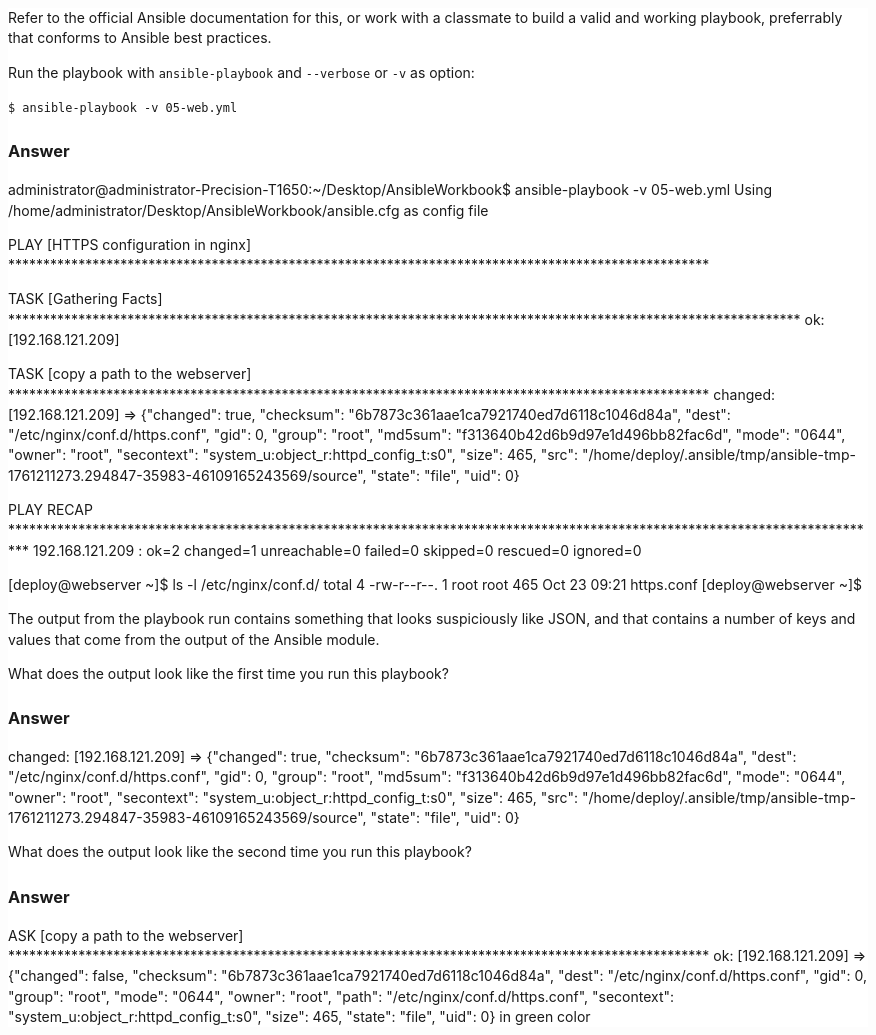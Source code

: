 Refer to the official Ansible documentation for this, or work with a classmate to
build a valid and working playbook, preferrably that conforms to Ansible best practices.
 
Run the playbook with `ansible-playbook` and `--verbose` or `-v` as option:

    $ ansible-playbook -v 05-web.yml

### Answer
administrator@administrator-Precision-T1650:~/Desktop/AnsibleWorkbook$ ansible-playbook -v 05-web.yml
Using /home/administrator/Desktop/AnsibleWorkbook/ansible.cfg as config file

PLAY [HTTPS configuration in nginx] ****************************************************************************************************

TASK [Gathering Facts] *****************************************************************************************************************
ok: [192.168.121.209]

TASK [copy a path to the webserver] ****************************************************************************************************
changed: [192.168.121.209] => {"changed": true, "checksum": "6b7873c361aae1ca7921740ed7d6118c1046d84a", "dest": "/etc/nginx/conf.d/https.conf", "gid": 0, "group": "root", "md5sum": "f313640b42d6b9d97e1d496bb82fac6d", "mode": "0644", "owner": "root", "secontext": "system_u:object_r:httpd_config_t:s0", "size": 465, "src": "/home/deploy/.ansible/tmp/ansible-tmp-1761211273.294847-35983-46109165243569/source", "state": "file", "uid": 0}

PLAY RECAP *****************************************************************************************************************************
192.168.121.209            : ok=2    changed=1    unreachable=0    failed=0    skipped=0    rescued=0    ignored=0 

[deploy@webserver ~]$ ls -l /etc/nginx/conf.d/
total 4
-rw-r--r--. 1 root root 465 Oct 23 09:21 https.conf
[deploy@webserver ~]$ 

The output from the playbook run contains something that looks suspiciously like JSON, and that contains
a number of keys and values that come from the output of the Ansible module.

What does the output look like the first time you run this playbook?
### Answer
changed: [192.168.121.209] => {"changed": true, "checksum": "6b7873c361aae1ca7921740ed7d6118c1046d84a", "dest": "/etc/nginx/conf.d/https.conf", "gid": 0, "group": "root", "md5sum": "f313640b42d6b9d97e1d496bb82fac6d", "mode": "0644", "owner": "root", "secontext": "system_u:object_r:httpd_config_t:s0", "size": 465, "src": "/home/deploy/.ansible/tmp/ansible-tmp-1761211273.294847-35983-46109165243569/source", "state": "file", "uid": 0}

What does the output look like the second time you run this playbook?
### Answer
ASK [copy a path to the webserver] ****************************************************************************************************
ok: [192.168.121.209] => {"changed": false, "checksum": "6b7873c361aae1ca7921740ed7d6118c1046d84a", "dest": "/etc/nginx/conf.d/https.conf", "gid": 0, "group": "root", "mode": "0644", "owner": "root", "path": "/etc/nginx/conf.d/https.conf", "secontext": "system_u:object_r:httpd_config_t:s0", "size": 465, "state": "file", "uid": 0}
in green color
